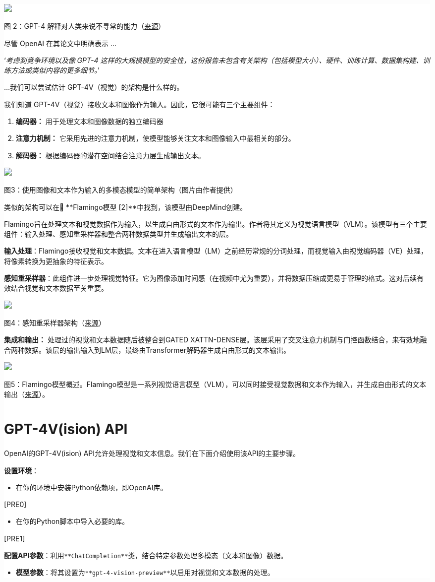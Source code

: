 ![](../Images/c5e43fe1966fe9c01a26c44c95556e66.png)

图 2：GPT-4 解释对人类来说不寻常的能力（[来源](https://arxiv.org/pdf/2303.08774.pdf)）

尽管 OpenAI 在其论文中明确表示 …

‘*考虑到竞争环境以及像 GPT-4 这样的大规模模型的安全性，这份报告未包含有关架构（包括模型大小）、硬件、训练计算、数据集构建、训练方法或类似内容的更多细节。*’

…我们可以尝试估计 GPT-4V（视觉）的架构是什么样的。

我们知道 GPT-4V（视觉）接收文本和图像作为输入。因此，它很可能有三个主要组件：

1.  **编码器：** 用于处理文本和图像数据的独立编码器

1.  **注意力机制：** 它采用先进的注意力机制，使模型能够关注文本和图像输入中最相关的部分。

1.  **解码器：** 根据编码器的潜在空间结合注意力层生成输出文本。

![](../Images/d097929cd283ac88e910dd41d72197ee.png)

图3：使用图像和文本作为输入的多模态模型的简单架构（图片由作者提供）

类似的架构可以在🦩 **Flamingo模型 [2]**中找到，该模型由DeepMind创建。

Flamingo旨在处理文本和视觉数据作为输入，以生成自由形式的文本作为输出。作者将其定义为视觉语言模型（VLM）。该模型有三个主要组件：输入处理、感知重采样器和整合两种数据类型并生成输出文本的层。

**输入处理**：Flamingo接收视觉和文本数据。文本在进入语言模型（LM）之前经历常规的分词处理，而视觉输入由视觉编码器（VE）处理，将像素转换为更抽象的特征表示。

**感知重采样器**：此组件进一步处理视觉特征。它为图像添加时间感（在视频中尤为重要），并将数据压缩成更易于管理的格式。这对后续有效结合视觉和文本数据至关重要。

![](../Images/134ec5bcc06ef4040855ac8c79eb0cdf.png)

图4：感知重采样器架构（[来源](https://arxiv.org/pdf/2204.14198.pdf)）

**集成和输出：** 处理过的视觉和文本数据随后被整合到GATED XATTN-DENSE层。该层采用了交叉注意力机制与门控函数结合，来有效地融合两种数据。该层的输出输入到LM层，最终由Transformer解码器生成自由形式的文本输出。

![](../Images/c2b106ab7885b471616e79d5ad1cf92d.png)

图5：Flamingo模型概述。Flamingo模型是一系列视觉语言模型（VLM），可以同时接受视觉数据和文本作为输入，并生成自由形式的文本输出（[来源](https://arxiv.org/pdf/2204.14198.pdf)）。

# GPT-4V(ision) API

OpenAI的GPT-4V(ision) API允许处理视觉和文本信息。我们在下面介绍使用该API的主要步骤。

**设置环境**：

+   在你的环境中安装Python依赖项，即OpenAI库。

[PRE0]

+   在你的Python脚本中导入必要的库。

[PRE1]

**配置API参数**：利用`**ChatCompletion**`类，结合特定参数处理多模态（文本和图像）数据。

+   **模型参数**：将其设置为`**gpt-4-vision-preview**`以启用对视觉和文本数据的处理。
